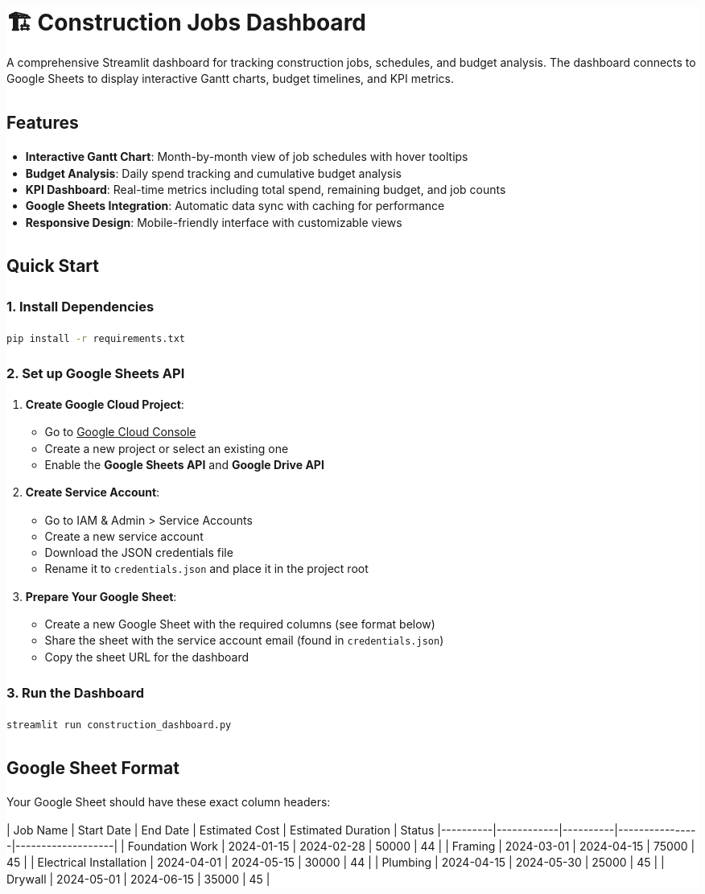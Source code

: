 # 🏗️ Construction Jobs Dashboard

A comprehensive Streamlit dashboard for tracking construction jobs, schedules, and budget analysis. The dashboard connects to Google Sheets to display interactive Gantt charts, budget timelines, and KPI metrics.

## Features

- **Interactive Gantt Chart**: Month-by-month view of job schedules with hover tooltips
- **Budget Analysis**: Daily spend tracking and cumulative budget analysis
- **KPI Dashboard**: Real-time metrics including total spend, remaining budget, and job counts
- **Google Sheets Integration**: Automatic data sync with caching for performance
- **Responsive Design**: Mobile-friendly interface with customizable views

## Quick Start

### 1. Install Dependencies

```bash
pip install -r requirements.txt
```

### 2. Set up Google Sheets API

1. **Create Google Cloud Project**:
   - Go to [Google Cloud Console](https://console.cloud.google.com/)
   - Create a new project or select an existing one
   - Enable the **Google Sheets API** and **Google Drive API**

2. **Create Service Account**:
   - Go to IAM & Admin > Service Accounts
   - Create a new service account
   - Download the JSON credentials file
   - Rename it to `credentials.json` and place it in the project root

3. **Prepare Your Google Sheet**:
   - Create a new Google Sheet with the required columns (see format below)
   - Share the sheet with the service account email (found in `credentials.json`)
   - Copy the sheet URL for the dashboard

### 3. Run the Dashboard

```bash
streamlit run construction_dashboard.py
```

## Google Sheet Format

Your Google Sheet should have these exact column headers:

| Job Name | Start Date | End Date | Estimated Cost | Estimated Duration | Status
|----------|------------|----------|----------------|-------------------|
| Foundation Work | 2024-01-15 | 2024-02-28 | 50000 | 44 |
| Framing | 2024-03-01 | 2024-04-15 | 75000 | 45 |
| Electrical Installation | 2024-04-01 | 2024-05-15 | 30000 | 44 |
| Plumbing | 2024-04-15 | 2024-05-30 | 25000 | 45 |
| Drywall | 2024-05-01 | 2024-06-15 | 35000 | 45 |
